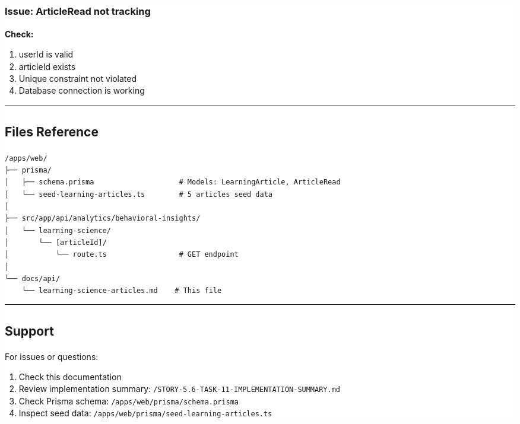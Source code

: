 ### Issue: ArticleRead not tracking

**Check:**
1. userId is valid
2. articleId exists
3. Unique constraint not violated
4. Database connection is working

---

## Files Reference

```
/apps/web/
├── prisma/
│   ├── schema.prisma                    # Models: LearningArticle, ArticleRead
│   └── seed-learning-articles.ts        # 5 articles seed data
│
├── src/app/api/analytics/behavioral-insights/
│   └── learning-science/
│       └── [articleId]/
│           └── route.ts                 # GET endpoint
│
└── docs/api/
    └── learning-science-articles.md    # This file
```

---

## Support

For issues or questions:
1. Check this documentation
2. Review implementation summary: `/STORY-5.6-TASK-11-IMPLEMENTATION-SUMMARY.md`
3. Check Prisma schema: `/apps/web/prisma/schema.prisma`
4. Inspect seed data: `/apps/web/prisma/seed-learning-articles.ts`
